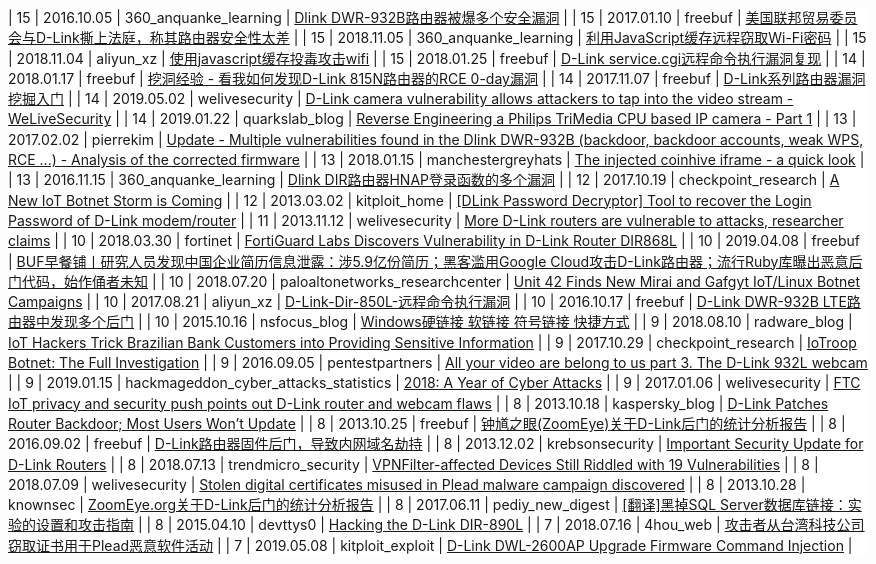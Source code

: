 | 15 | 2016.10.05 | 360_anquanke_learning | [Dlink DWR-932B路由器被爆多个安全漏洞](https://www.anquanke.com/post/id/84671/) |
| 15 | 2017.01.10 | freebuf | [美国联邦贸易委员会与D-Link撕上法庭，称其路由器安全性太差](http://www.freebuf.com/news/124824.html) |
| 15 | 2018.11.05 | 360_anquanke_learning | [利用JavaScript缓存远程窃取Wi-Fi密码](https://www.anquanke.com/post/id/163385/) |
| 15 | 2018.11.04 | aliyun_xz | [使用javascript缓存投毒攻击wifi](https://xz.aliyun.com/t/3133) |
| 15 | 2018.01.25 | freebuf | [D-Link service.cgi远程命令执行漏洞复现](http://www.freebuf.com/news/160716.html) |
| 14 | 2018.01.17 | freebuf | [挖洞经验 - 看我如何发现D-Link 815N路由器的RCE 0-day漏洞](http://www.freebuf.com/vuls/160181.html) |
| 14 | 2017.11.07 | freebuf | [D-Link系列路由器漏洞挖掘入门](http://www.freebuf.com/articles/terminal/153176.html) |
| 14 | 2019.05.02 | welivesecurity | [D-Link camera vulnerability allows attackers to tap into the video stream - WeLiveSecurity](https://www.welivesecurity.com/2019/05/02/d-link-camera-vulnerability-video-stream/) |
| 14 | 2019.01.22 | quarkslab_blog | [Reverse Engineering a Philips TriMedia CPU based IP camera -  Part 1](https://blog.quarkslab.com/reverse-engineering-a-philips-trimedia-cpu-based-ip-camera-part-1.html) |
| 13 | 2017.02.02 | pierrekim | [Update - Multiple vulnerabilities found in the Dlink DWR-932B (backdoor, backdoor accounts, weak WPS, RCE ...) - Analysis of the corrected firmware](http://pierrekim.github.io/blog/2017-02-02-update-dlink-dwr-932b-lte-routers-vulnerabilities.html) |
| 13 | 2018.01.15 | manchestergreyhats | [The injected coinhive iframe - a quick look](https://blog.manchestergreyhats.co.uk/posts/the-injected-coinhive-iframe---a-quick-look/) |
| 13 | 2016.11.15 | 360_anquanke_learning | [Dlink DIR路由器HNAP登录函数的多个漏洞](https://www.anquanke.com/post/id/84912/) |
| 12 | 2017.10.19 | checkpoint_research | [A New IoT Botnet Storm is Coming](https://research.checkpoint.com/new-iot-botnet-storm-coming/) |
| 12 | 2013.03.02 | kitploit_home | [[DLink Password Decryptor] Tool to recover the Login Password of D-Link modem/router](https://www.kitploit.com/2013/03/dlink-password-decryptor-tool-to.html) |
| 11 | 2013.11.12 | welivesecurity | [More D-Link routers are vulnerable to attacks, researcher claims](https://www.welivesecurity.com/2013/11/12/more-d-link-routers-are-vulnerable-to-attacks-researcher-claims/) |
| 10 | 2018.03.30 | fortinet | [FortiGuard Labs Discovers Vulnerability in  D-Link Router DIR868L](https://www.fortinet.com/blog/threat-research/fortiguard-labs-discovers-vulnerability-in--d-link-router-dir868.html) |
| 10 | 2019.04.08 | freebuf | [BUF早餐铺丨研究人员发现中国企业简历信息泄露：涉5.9亿份简历；黑客滥用Google Cloud攻击D-Link路由器；流行Ruby库曝出恶意后门代码，始作俑者未知](https://www.freebuf.com/news/200217.html) |
| 10 | 2018.07.20 | paloaltonetworks_researchcenter | [Unit 42 Finds New Mirai and Gafgyt IoT/Linux Botnet Campaigns](https://researchcenter.paloaltonetworks.com/2018/07/unit42-finds-new-mirai-gafgyt-iotlinux-botnet-campaigns/) |
| 10 | 2017.08.21 | aliyun_xz | [D-Link-Dir-850L-远程命令执行漏洞](https://xz.aliyun.com/t/90) |
| 10 | 2016.10.17 | freebuf | [D-Link DWR-932B LTE路由器中发现多个后门](http://www.freebuf.com/vuls/116735.html) |
| 10 | 2015.10.16 | nsfocus_blog | [Windows硬链接 软链接 符号链接 快捷方式](http://blog.nsfocus.net/shortcuthard-linkjunction-pointsymbolic-link/) |
| 9 | 2018.08.10 | radware_blog | [IoT Hackers Trick Brazilian Bank Customers into Providing Sensitive Information](https://blog.radware.com/security/2018/08/iot-hackers-trick-brazilian-bank-customers/) |
| 9 | 2017.10.29 | checkpoint_research | [IoTroop Botnet: The Full Investigation](https://research.checkpoint.com/iotroop-botnet-full-investigation/) |
| 9 | 2016.09.05 | pentestpartners | [All your video are belong to us part 3. The D-Link 932L webcam](https://www.pentestpartners.com/security-blog/all-your-video-are-belong-to-us-part-3-the-d-link-932l-webcam/) |
| 9 | 2019.01.15 | hackmageddon_cyber_attacks_statistics | [2018: A Year of Cyber Attacks](https://www.hackmageddon.com/2019/01/15/2018-a-year-of-cyber-attacks/) |
| 9 | 2017.01.06 | welivesecurity | [FTC IoT privacy and security push points out D-Link router and webcam flaws](https://www.welivesecurity.com/2017/01/06/ftc-d-link-iot-privacy-and-security/) |
| 8 | 2013.10.18 | kaspersky_blog | [D-Link Patches Router Backdoor; Most Users Won’t Update](https://www.kaspersky.com/blog/d-link-patches-router-backdoor-most-users-wont-update/2933/) |
| 8 | 2013.10.25 | freebuf | [钟馗之眼(ZoomEye)关于D-Link后门的统计分析报告](http://www.freebuf.com/news/15252.html) |
| 8 | 2016.09.02 | freebuf | [D-Link路由器固件后门，导致内网域名劫持](http://www.freebuf.com/articles/terminal/113487.html) |
| 8 | 2013.12.02 | krebsonsecurity | [Important Security Update for D-Link Routers](https://krebsonsecurity.com/2013/12/important-security-update-for-d-link-routers/) |
| 8 | 2018.07.13 | trendmicro_security | [VPNFilter-affected Devices Still Riddled with 19 Vulnerabilities](https://blog.trendmicro.com/trendlabs-security-intelligence/vpnfilter-affected-devices-still-riddled-with-19-vulnerabilities/) |
| 8 | 2018.07.09 | welivesecurity | [Stolen digital certificates misused in Plead malware campaign discovered](https://www.welivesecurity.com/2018/07/09/certificates-stolen-taiwanese-tech-companies-plead-malware-campaign/) |
| 8 | 2013.10.28 | knownsec | [ZoomEye.org关于D-Link后门的统计分析报告](http://blog.knownsec.com/2013/10/zoomeye-org%e5%85%b3%e4%ba%8ed-link%e5%90%8e%e9%97%a8%e7%9a%84%e7%bb%9f%e8%ae%a1%e5%88%86%e6%9e%90%e6%8a%a5%e5%91%8a/) |
| 8 | 2017.06.11 | pediy_new_digest | [[翻译]黑掉SQL Server数据库链接：实验的设置和攻击指南](https://bbs.pediy.com/thread-218402.htm) |
| 8 | 2015.04.10 | devttys0 | [Hacking the D-Link DIR-890L](http://www.devttys0.com/2015/04/hacking-the-d-link-dir-890l/) |
| 7 | 2018.07.16 | 4hou_web | [攻击者从台湾科技公司窃取证书用于Plead恶意软件活动](http://www.4hou.com/web/12550.html) |
| 7 | 2019.05.08 | kitploit_exploit | [D-Link DWL-2600AP Upgrade Firmware Command Injection](https://exploit.kitploit.com/2019/05/d-link-dwl-2600ap-upgrade-firmware.html) |